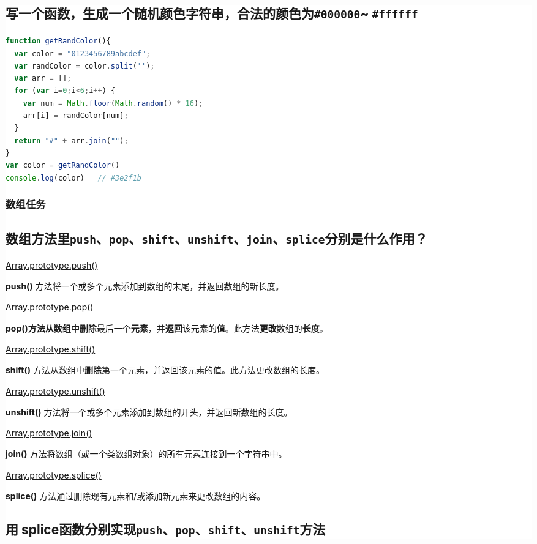 ## 写一个函数，生成一个随机颜色字符串，合法的颜色为`#000000`~ `#ffffff`

```javascript
function getRandColor(){
  var color = "0123456789abcdef";
  var randColor = color.split('');
  var arr = [];
  for (var i=0;i<6;i++) {
    var num = Math.floor(Math.random() * 16);
    arr[i] = randColor[num];
  }
  return "#" + arr.join("");
}
var color = getRandColor()
console.log(color)   // #3e2f1b
```

### 数组任务

## 数组方法里`push`、`pop`、`shift`、`unshift`、`join`、`splice`分别是什么作用？

[Array.prototype.push()](https://developer.mozilla.org/zh-CN/docs/Web/JavaScript/Reference/Global_Objects/Array/push)

**push()** 方法将一个或多个元素添加到数组的末尾，并返回数组的新长度。

[Array.prototype.pop()](https://developer.mozilla.org/zh-CN/docs/Web/JavaScript/Reference/Global_Objects/Array/pop)

**pop()**方法从数组中**删除**最后一个**元素**，并**返回**该元素的**值**。此方法**更改**数组的**长度**。

[Array.prototype.shift()](https://developer.mozilla.org/zh-CN/docs/Web/JavaScript/Reference/Global_Objects/Array/shift)

**shift()** 方法从数组中**删除**第一个元素，并返回该元素的值。此方法更改数组的长度。

[Array.prototype.unshift()](https://developer.mozilla.org/zh-CN/docs/Web/JavaScript/Reference/Global_Objects/Array/unshift)

**unshift()** 方法将一个或多个元素添加到数组的开头，并返回新数组的长度。

[Array.prototype.join()](https://developer.mozilla.org/zh-CN/docs/Web/JavaScript/Reference/Global_Objects/Array/join)

**join()** 方法将数组（或一个[类数组对象](https://developer.mozilla.org/zh-CN//docs/Web/JavaScript/Guide/Indexed_collections#Working_with_array-like_objects)）的所有元素连接到一个字符串中。

[Array.prototype.splice()](https://developer.mozilla.org/zh-CN/docs/Web/JavaScript/Reference/Global_Objects/Array/splice)

**splice()** 方法通过删除现有元素和/或添加新元素来更改数组的内容。

## 用 splice函数分别实现`push`、`pop`、`shift`、`unshift`方法
